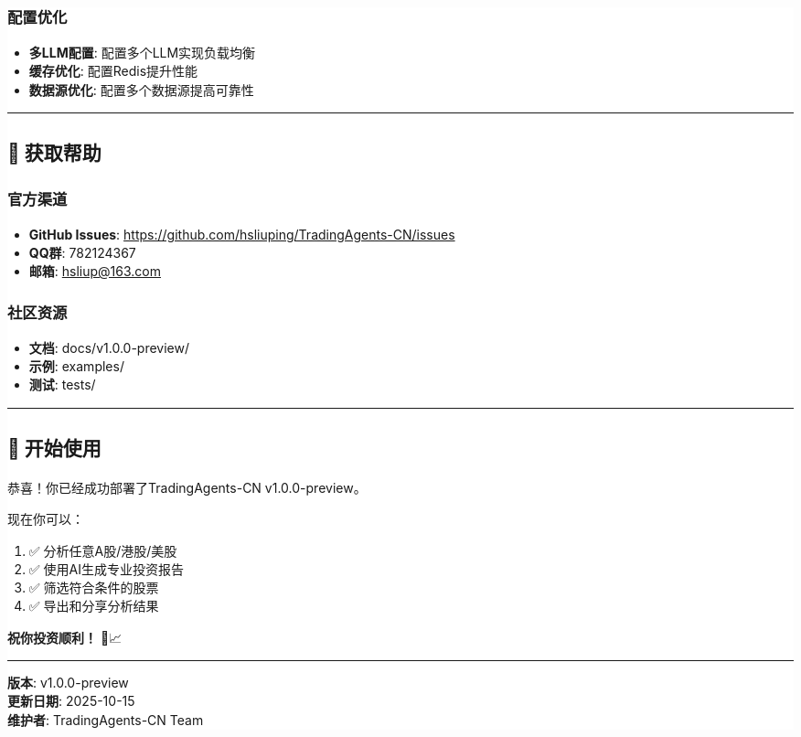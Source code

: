 ### 配置优化

- **多LLM配置**: 配置多个LLM实现负载均衡
- **缓存优化**: 配置Redis提升性能
- **数据源优化**: 配置多个数据源提高可靠性

---

## 🤝 获取帮助

### 官方渠道

- **GitHub Issues**: https://github.com/hsliuping/TradingAgents-CN/issues
- **QQ群**: 782124367
- **邮箱**: hsliup@163.com

### 社区资源

- **文档**: docs/v1.0.0-preview/
- **示例**: examples/
- **测试**: tests/

---

## 🎉 开始使用

恭喜！你已经成功部署了TradingAgents-CN v1.0.0-preview。

现在你可以：

1. ✅ 分析任意A股/港股/美股
2. ✅ 使用AI生成专业投资报告
3. ✅ 筛选符合条件的股票
4. ✅ 导出和分享分析结果

**祝你投资顺利！** 🚀📈

---

**版本**: v1.0.0-preview  
**更新日期**: 2025-10-15  
**维护者**: TradingAgents-CN Team

